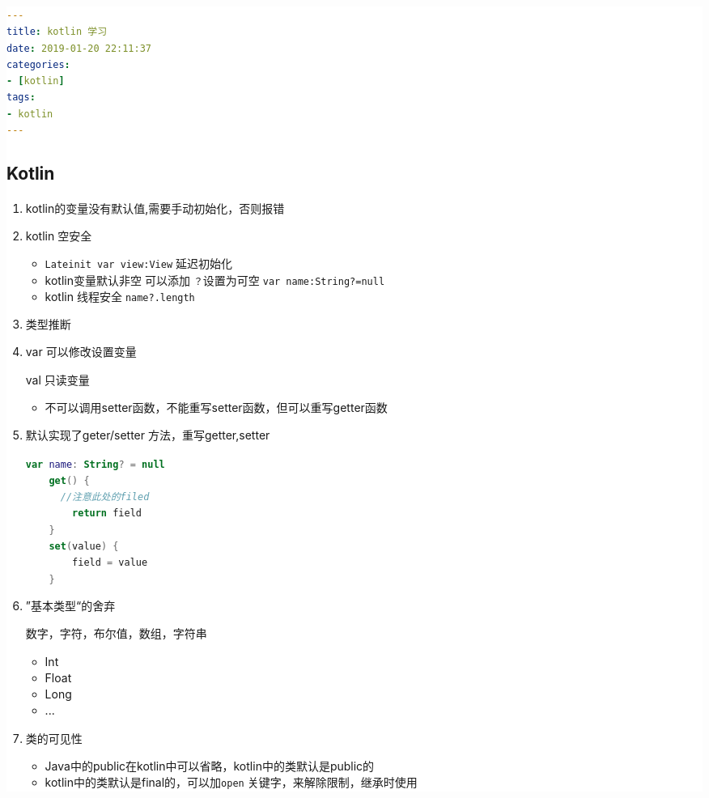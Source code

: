 ```yaml
---
title: kotlin 学习
date: 2019-01-20 22:11:37
categories:
- [kotlin]
tags:
- kotlin
---
```


## Kotlin 

1. kotlin的变量没有默认值,需要手动初始化，否则报错

2. kotlin 空安全

   * `Lateinit var view:View` 延迟初始化
   * kotlin变量默认非空 可以添加 `？`设置为可空   `var name:String?=null`
   * kotlin 线程安全  `name?.length`

3. 类型推断

   

4. var 可以修改设置变量

   val 只读变量

   * 不可以调用setter函数，不能重写setter函数，但可以重写getter函数

5. 默认实现了geter/setter 方法，重写getter,setter

   ```kotlin
   var name: String? = null
       get() {
         //注意此处的filed
           return field
       }
       set(value) {
           field = value
       }
   ```

6. ”基本类型“的舍弃

   数字，字符，布尔值，数组，字符串

   * Int
   * Float
   * Long
   * ...

7. 类的可见性

   * Java中的public在kotlin中可以省略，kotlin中的类默认是public的
   * kotlin中的类默认是final的，可以加`open` 关键字，来解除限制，继承时使用

